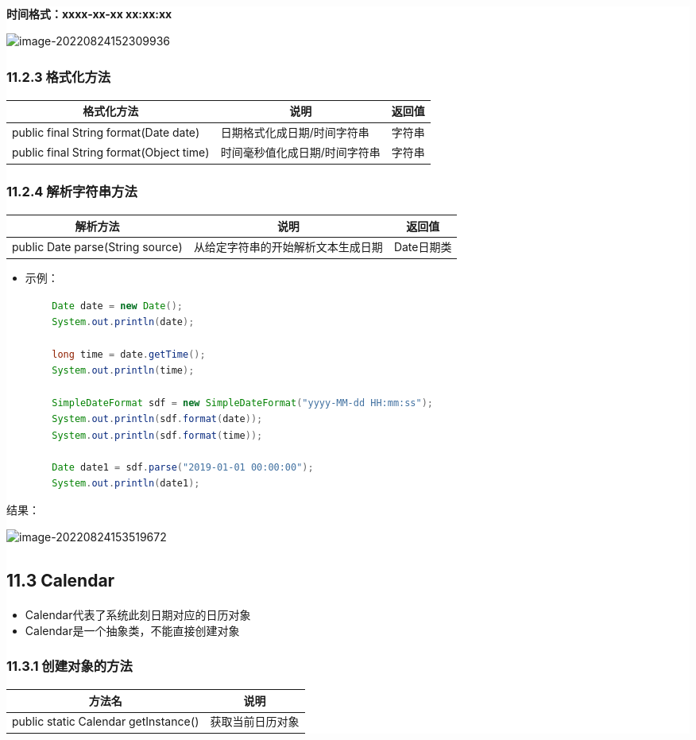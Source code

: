 **时间格式：xxxx-xx-xx xx:xx:xx**

![image-20220824152309936](https://pic.lsyfighting.cn/img/image-20220824152309936.png)

### 11.2.3 格式化方法

| 格式化方法                              | 说明                          | 返回值 |
| --------------------------------------- | ----------------------------- | ------ |
| public final String format(Date date)   | 日期格式化成日期/时间字符串   | 字符串 |
| public final String format(Object time) | 时间毫秒值化成日期/时间字符串 | 字符串 |



### 11.2.4 解析字符串方法

| 解析方法                         | 说明                               | 返回值     |
| -------------------------------- | ---------------------------------- | ---------- |
| public Date parse(String source) | 从给定字符串的开始解析文本生成日期 | Date日期类 |



- 示例：

```java
        Date date = new Date();
        System.out.println(date);

        long time = date.getTime();
        System.out.println(time);

        SimpleDateFormat sdf = new SimpleDateFormat("yyyy-MM-dd HH:mm:ss");
        System.out.println(sdf.format(date));
        System.out.println(sdf.format(time));

        Date date1 = sdf.parse("2019-01-01 00:00:00");
        System.out.println(date1);
```

结果：

![image-20220824153519672](https://pic.lsyfighting.cn/img/image-20220824153519672.png)



## 11.3 Calendar

- Calendar代表了系统此刻日期对应的日历对象
- Calendar是一个抽象类，不能直接创建对象

### 11.3.1 创建对象的方法

| 方法名                               | 说明             |
| ------------------------------------ | ---------------- |
| public static Calendar getInstance() | 获取当前日历对象 |
